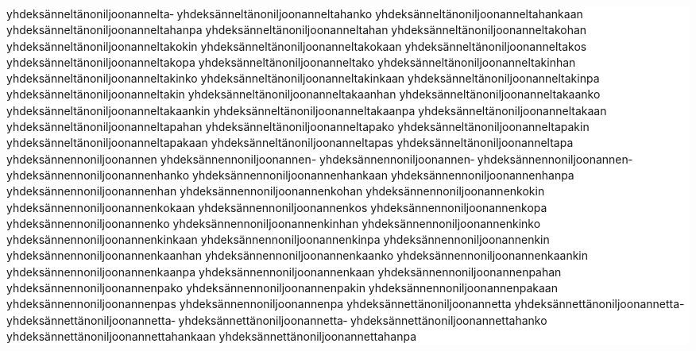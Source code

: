 yhdeksänneltänoniljoonannelta‑
yhdeksänneltänoniljoonanneltahanko
yhdeksänneltänoniljoonanneltahankaan
yhdeksänneltänoniljoonanneltahanpa
yhdeksänneltänoniljoonanneltahan
yhdeksänneltänoniljoonanneltakohan
yhdeksänneltänoniljoonanneltakokin
yhdeksänneltänoniljoonanneltakokaan
yhdeksänneltänoniljoonanneltakos
yhdeksänneltänoniljoonanneltakopa
yhdeksänneltänoniljoonanneltako
yhdeksänneltänoniljoonanneltakinhan
yhdeksänneltänoniljoonanneltakinko
yhdeksänneltänoniljoonanneltakinkaan
yhdeksänneltänoniljoonanneltakinpa
yhdeksänneltänoniljoonanneltakin
yhdeksänneltänoniljoonanneltakaanhan
yhdeksänneltänoniljoonanneltakaanko
yhdeksänneltänoniljoonanneltakaankin
yhdeksänneltänoniljoonanneltakaanpa
yhdeksänneltänoniljoonanneltakaan
yhdeksänneltänoniljoonanneltapahan
yhdeksänneltänoniljoonanneltapako
yhdeksänneltänoniljoonanneltapakin
yhdeksänneltänoniljoonanneltapakaan
yhdeksänneltänoniljoonanneltapas
yhdeksänneltänoniljoonanneltapa
yhdeksännennoniljoonannen
yhdeksännennoniljoonannen-
yhdeksännennoniljoonannen‐
yhdeksännennoniljoonannen‑
yhdeksännennoniljoonannenhanko
yhdeksännennoniljoonannenhankaan
yhdeksännennoniljoonannenhanpa
yhdeksännennoniljoonannenhan
yhdeksännennoniljoonannenkohan
yhdeksännennoniljoonannenkokin
yhdeksännennoniljoonannenkokaan
yhdeksännennoniljoonannenkos
yhdeksännennoniljoonannenkopa
yhdeksännennoniljoonannenko
yhdeksännennoniljoonannenkinhan
yhdeksännennoniljoonannenkinko
yhdeksännennoniljoonannenkinkaan
yhdeksännennoniljoonannenkinpa
yhdeksännennoniljoonannenkin
yhdeksännennoniljoonannenkaanhan
yhdeksännennoniljoonannenkaanko
yhdeksännennoniljoonannenkaankin
yhdeksännennoniljoonannenkaanpa
yhdeksännennoniljoonannenkaan
yhdeksännennoniljoonannenpahan
yhdeksännennoniljoonannenpako
yhdeksännennoniljoonannenpakin
yhdeksännennoniljoonannenpakaan
yhdeksännennoniljoonannenpas
yhdeksännennoniljoonannenpa
yhdeksännettänoniljoonannetta
yhdeksännettänoniljoonannetta-
yhdeksännettänoniljoonannetta‐
yhdeksännettänoniljoonannetta‑
yhdeksännettänoniljoonannettahanko
yhdeksännettänoniljoonannettahankaan
yhdeksännettänoniljoonannettahanpa